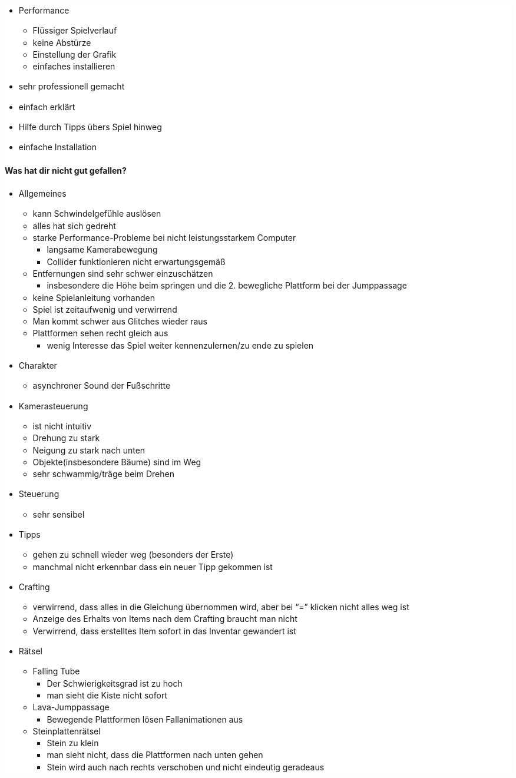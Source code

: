 - Performance
    - Flüssiger Spielverlauf
    - keine Abstürze
    - Einstellung der Grafik
    - einfaches installieren

- sehr professionell gemacht
- einfach erklärt
- Hilfe durch Tipps übers Spiel hinweg
- einfache Installation

#### Was hat dir nicht gut gefallen?

- Allgemeines
    - kann Schwindelgefühle auslösen
    - alles hat sich gedreht
    - starke Performance-Probleme bei nicht leistungsstarkem Computer
        - langsame Kamerabewegung
        - Collider funktionieren nicht erwartungsgemäß
    - Entfernungen sind sehr schwer einzuschätzen
        - insbesondere die Höhe beim springen und die 2. bewegliche Plattform bei der Jumppassage
    - keine Spielanleitung vorhanden
    - Spiel ist zeitaufwenig und verwirrend
    - Man kommt schwer aus Glitches wieder raus
    - Plattformen sehen recht gleich aus
        - wenig Interesse das Spiel weiter kennenzulernen/zu ende zu spielen

- Charakter
    - asynchroner Sound der Fußschritte

- Kamerasteuerung
    - ist nicht intuitiv
    - Drehung zu stark
    - Neigung zu stark nach unten
    - Objekte(insbesondere Bäume) sind im Weg
    - sehr schwammig/träge beim Drehen

- Steuerung
    - sehr sensibel

- Tipps
    - gehen zu schnell wieder weg (besonders der Erste)
    - manchmal nicht erkennbar dass ein neuer Tipp gekommen ist

- Crafting
    - verwirrend, dass alles in die Gleichung übernommen wird, aber bei “=” klicken nicht alles weg ist
    - Anzeige des Erhalts von Items nach dem Crafting braucht man nicht
    - Verwirrend, dass erstelltes Item sofort in das Inventar gewandert ist

- Rätsel
    - Falling Tube
        - Der Schwierigkeitsgrad ist zu hoch
        - man sieht die Kiste nicht sofort
    - Lava-Jumppassage
        - Bewegende Plattformen lösen Fallanimationen aus
    - Steinplattenrätsel
        - Stein zu klein
        - man sieht nicht, dass die Plattformen nach unten gehen
        - Stein wird auch nach rechts verschoben und nicht eindeutig geradeaus

